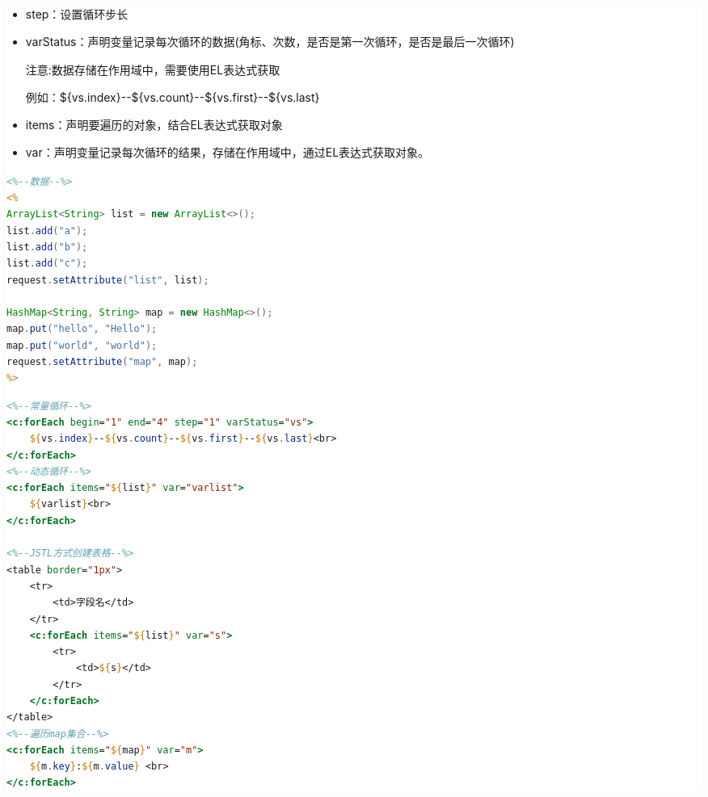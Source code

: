 - step：设置循环步长

- varStatus：声明变量记录每次循环的数据(角标、次数，是否是第一次循环，是否是最后一次循环)

  注意:数据存储在作用域中，需要使用EL表达式获取

  例如：\${vs.index}--\${vs.count}--​\${vs.first}--​\${vs.last}

- items：声明要遍历的对象，结合EL表达式获取对象

- var：声明变量记录每次循环的结果，存储在作用域中，通过EL表达式获取对象。

```jsp
<%--数据--%>
<%
ArrayList<String> list = new ArrayList<>();
list.add("a");
list.add("b");
list.add("c");
request.setAttribute("list", list);

HashMap<String, String> map = new HashMap<>();
map.put("hello", "Hello");
map.put("world", "world");
request.setAttribute("map", map);
%>
```

```jsp
<%--常量循环--%>
<c:forEach begin="1" end="4" step="1" varStatus="vs">
    ${vs.index}--${vs.count}--${vs.first}--${vs.last}<br>
</c:forEach>
<%--动态循环--%>
<c:forEach items="${list}" var="varlist">
    ${varlist}<br>
</c:forEach>

<%--JSTL方式创建表格--%>
<table border="1px">
    <tr>
        <td>字段名</td>
    </tr>
    <c:forEach items="${list}" var="s">
        <tr>
            <td>${s}</td>
        </tr>
    </c:forEach>
</table>
<%--遍历map集合--%>
<c:forEach items="${map}" var="m">
    ${m.key}:${m.value} <br>
</c:forEach>
```